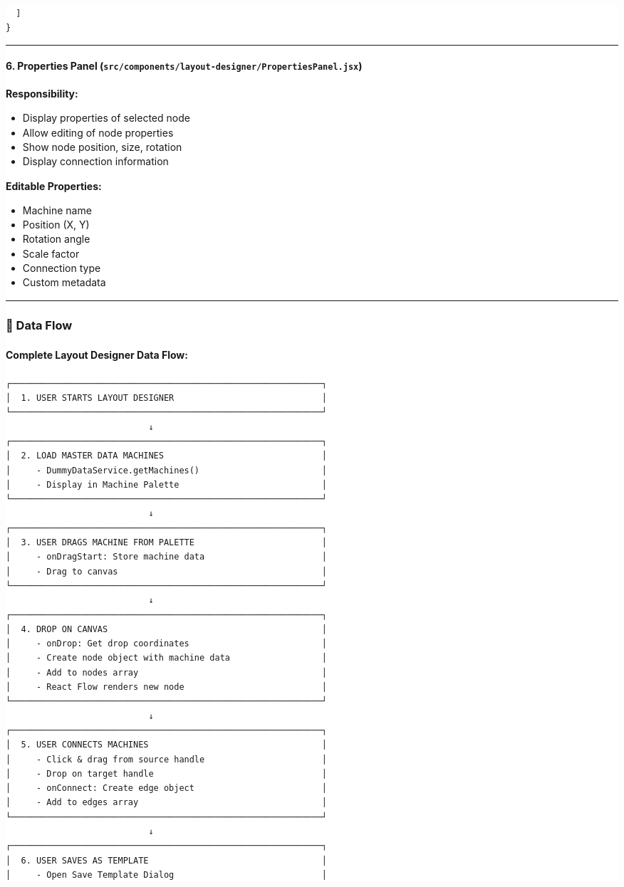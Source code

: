```javascript
  ]
}
```

---

#### 6. **Properties Panel** (`src/components/layout-designer/PropertiesPanel.jsx`)

**Responsibility:**
- Display properties of selected node
- Allow editing of node properties
- Show node position, size, rotation
- Display connection information

**Editable Properties:**
- Machine name
- Position (X, Y)
- Rotation angle
- Scale factor
- Connection type
- Custom metadata

---

### 🔄 Data Flow

#### **Complete Layout Designer Data Flow:**

```
┌─────────────────────────────────────────────────────────────┐
│  1. USER STARTS LAYOUT DESIGNER                             │
└─────────────────────────────────────────────────────────────┘
                            ↓
┌─────────────────────────────────────────────────────────────┐
│  2. LOAD MASTER DATA MACHINES                               │
│     - DummyDataService.getMachines()                        │
│     - Display in Machine Palette                            │
└─────────────────────────────────────────────────────────────┘
                            ↓
┌─────────────────────────────────────────────────────────────┐
│  3. USER DRAGS MACHINE FROM PALETTE                         │
│     - onDragStart: Store machine data                       │
│     - Drag to canvas                                        │
└─────────────────────────────────────────────────────────────┘
                            ↓
┌─────────────────────────────────────────────────────────────┐
│  4. DROP ON CANVAS                                          │
│     - onDrop: Get drop coordinates                          │
│     - Create node object with machine data                  │
│     - Add to nodes array                                    │
│     - React Flow renders new node                           │
└─────────────────────────────────────────────────────────────┘
                            ↓
┌─────────────────────────────────────────────────────────────┐
│  5. USER CONNECTS MACHINES                                  │
│     - Click & drag from source handle                       │
│     - Drop on target handle                                 │
│     - onConnect: Create edge object                         │
│     - Add to edges array                                    │
└─────────────────────────────────────────────────────────────┘
                            ↓
┌─────────────────────────────────────────────────────────────┐
│  6. USER SAVES AS TEMPLATE                                  │
│     - Open Save Template Dialog                             │
```